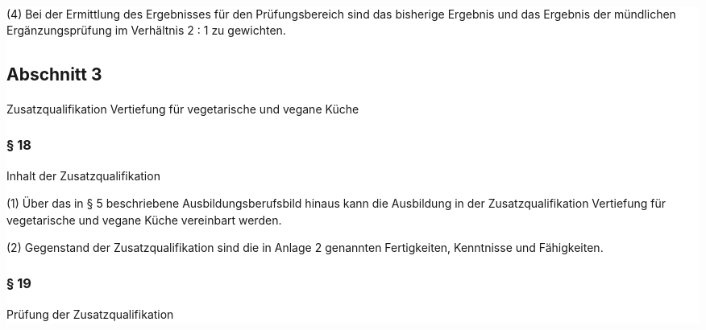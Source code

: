 </div>

<div class="jurAbsatz">

(4) Bei der Ermittlung des Ergebnisses für den Prüfungsbereich sind das
bisherige Ergebnis und das Ergebnis der mündlichen Ergänzungsprüfung im
Verhältnis 2 : 1 zu gewichten.

</div>

</div>

</div>

</div>

<span id="BJNR039800022BJNG000300000.html"></span>

## Abschnitt 3  
Zusatzqualifikation Vertiefung für vegetarische und vegane Küche

<span id="BJNR039800022BJNE002000000.html"></span>

### § 18  
Inhalt der Zusatzqualifikation

<div>

<div class="jnhtml">

<div>

<div class="jurAbsatz">

(1) Über das in § 5 beschriebene Ausbildungsberufsbild hinaus kann die
Ausbildung in der Zusatzqualifikation Vertiefung für vegetarische und
vegane Küche vereinbart werden.

</div>

<div class="jurAbsatz">

(2) Gegenstand der Zusatzqualifikation sind die in Anlage 2 genannten
Fertigkeiten, Kenntnisse und Fähigkeiten.

</div>

</div>

</div>

</div>

<span id="BJNR039800022BJNE002100000.html"></span>

### § 19  
Prüfung der Zusatzqualifikation

<div>
